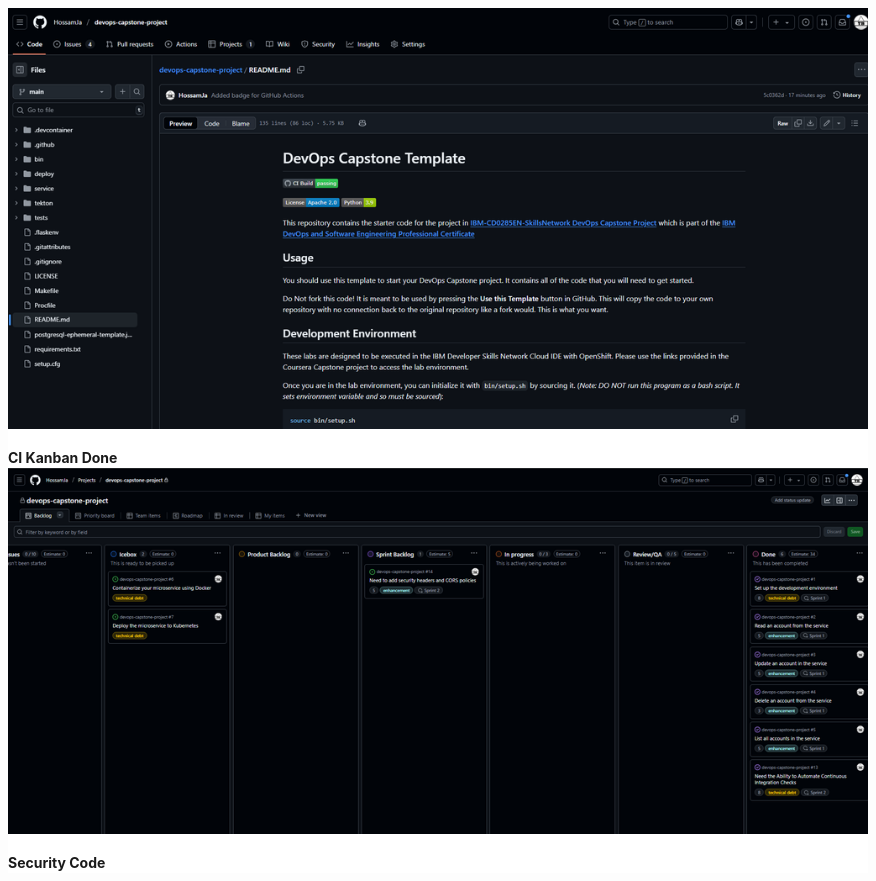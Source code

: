 ![CI Badge in README](screenshots/ci-badge-done.PNG)

**CI Kanban Done**
![CI Kanban Done](screenshots/ci-kanban-done.PNG)

**Security Code** 